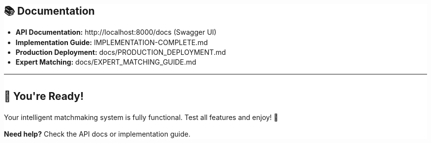 
## 📚 Documentation

- **API Documentation:** http://localhost:8000/docs (Swagger UI)
- **Implementation Guide:** IMPLEMENTATION-COMPLETE.md
- **Production Deployment:** docs/PRODUCTION_DEPLOYMENT.md
- **Expert Matching:** docs/EXPERT_MATCHING_GUIDE.md

---

## 🎉 You're Ready!

Your intelligent matchmaking system is fully functional. Test all features and enjoy! 🚀

**Need help?** Check the API docs or implementation guide.
